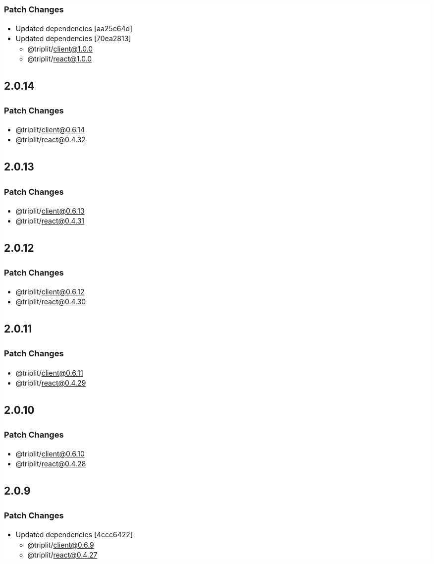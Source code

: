 ### Patch Changes

- Updated dependencies [aa25e64d]
- Updated dependencies [70ea2813]
  - @triplit/client@1.0.0
  - @triplit/react@1.0.0

## 2.0.14

### Patch Changes

- @triplit/client@0.6.14
- @triplit/react@0.4.32

## 2.0.13

### Patch Changes

- @triplit/client@0.6.13
- @triplit/react@0.4.31

## 2.0.12

### Patch Changes

- @triplit/client@0.6.12
- @triplit/react@0.4.30

## 2.0.11

### Patch Changes

- @triplit/client@0.6.11
- @triplit/react@0.4.29

## 2.0.10

### Patch Changes

- @triplit/client@0.6.10
- @triplit/react@0.4.28

## 2.0.9

### Patch Changes

- Updated dependencies [4ccc6422]
  - @triplit/client@0.6.9
  - @triplit/react@0.4.27
